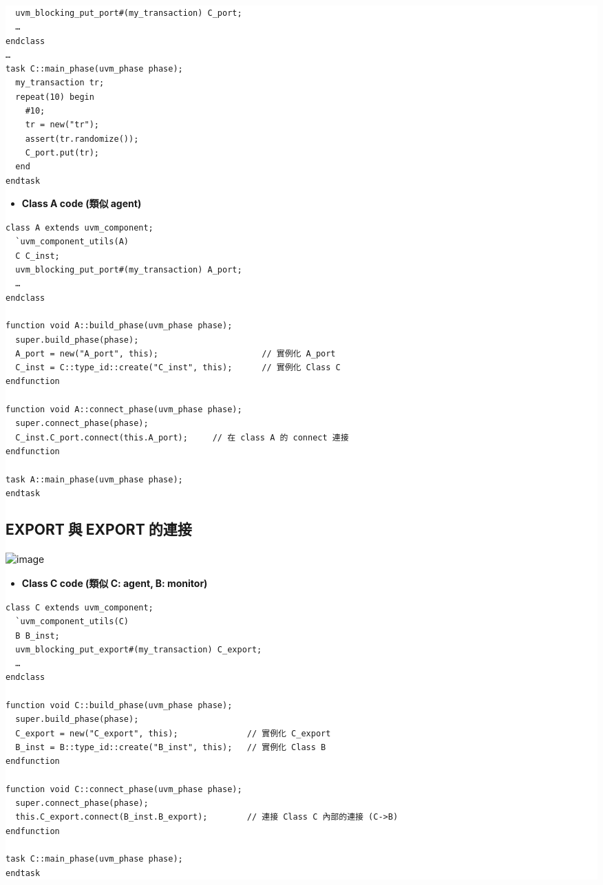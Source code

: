 ```
  uvm_blocking_put_port#(my_transaction) C_port;
  …
endclass
…
task C::main_phase(uvm_phase phase);
  my_transaction tr;
  repeat(10) begin
    #10;
    tr = new("tr");
    assert(tr.randomize());
    C_port.put(tr);
  end
endtask
```
* **Class A code (類似 agent)**
```
class A extends uvm_component;
  `uvm_component_utils(A)
  C C_inst;
  uvm_blocking_put_port#(my_transaction) A_port;
  …
endclass

function void A::build_phase(uvm_phase phase);
  super.build_phase(phase);
  A_port = new("A_port", this);                     // 實例化 A_port
  C_inst = C::type_id::create("C_inst", this);      // 實例化 Class C
endfunction

function void A::connect_phase(uvm_phase phase);
  super.connect_phase(phase);
  C_inst.C_port.connect(this.A_port);     // 在 class A 的 connect 連接
endfunction

task A::main_phase(uvm_phase phase);
endtask
```
## EXPORT 與 EXPORT 的連接
![image](https://github.com/user-attachments/assets/0a0477c6-5ba2-4572-a500-5b721027c6a8)
* **Class C code (類似 C: agent, B: monitor)**
```
class C extends uvm_component;
  `uvm_component_utils(C)
  B B_inst;
  uvm_blocking_put_export#(my_transaction) C_export;
  …
endclass

function void C::build_phase(uvm_phase phase);
  super.build_phase(phase);
  C_export = new("C_export", this);              // 實例化 C_export
  B_inst = B::type_id::create("B_inst", this);   // 實例化 Class B
endfunction

function void C::connect_phase(uvm_phase phase);
  super.connect_phase(phase);
  this.C_export.connect(B_inst.B_export);        // 連接 Class C 內部的連接 (C->B)
endfunction

task C::main_phase(uvm_phase phase);
endtask
```